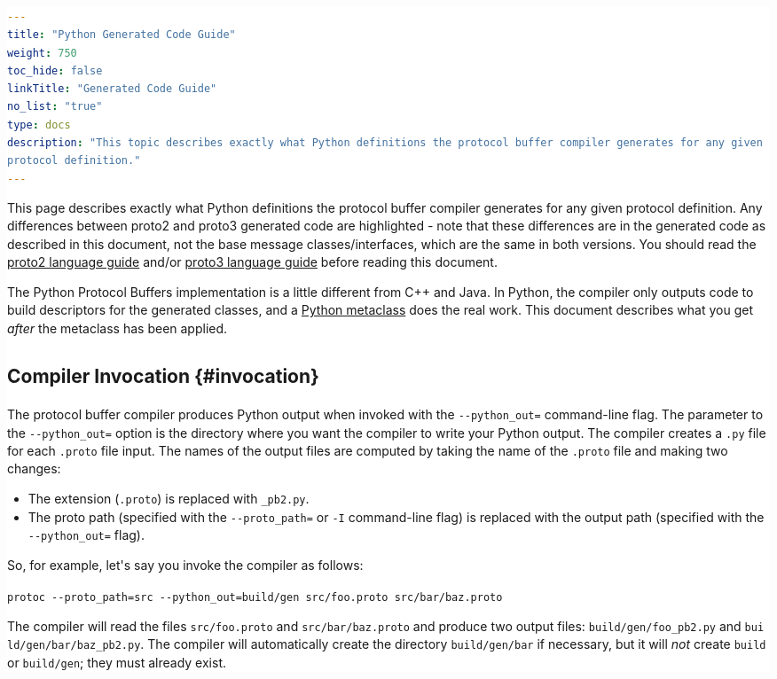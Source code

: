 ```yaml
---
title: "Python Generated Code Guide"
weight: 750
toc_hide: false
linkTitle: "Generated Code Guide"
no_list: "true"
type: docs
description: "This topic describes exactly what Python definitions the protocol buffer compiler generates for any given protocol definition."
---
```


This page describes exactly what Python definitions the protocol buffer compiler
generates for any given protocol definition. Any differences between proto2 and
proto3 generated code are highlighted - note that these differences are in the
generated code as described in this document, not the base message
classes/interfaces, which are the same in both versions. You should read the
[proto2 language guide](/programming-guides/proto) and/or
[proto3 language guide](/programming-guides/proto3)
before reading this document.

The Python Protocol Buffers implementation is a little different from C++ and
Java. In Python, the compiler only outputs code to build descriptors for the
generated classes, and a
[Python metaclass](https://docs.python.org/2.7/reference/datamodel#metaclasses)
does the real work. This document describes what you get *after* the metaclass
has been applied.

## Compiler Invocation {#invocation}

The protocol buffer compiler produces Python output when invoked with the
`--python_out=` command-line flag. The parameter to the `--python_out=` option
is the directory where you want the compiler to write your Python output. The
compiler creates a `.py` file for each `.proto` file input. The names of the
output files are computed by taking the name of the `.proto` file and making two
changes:

-   The extension (`.proto`) is replaced with `_pb2.py`.
-   The proto path (specified with the `--proto_path=` or `-I` command-line
    flag) is replaced with the output path (specified with the `--python_out=`
    flag).

So, for example, let's say you invoke the compiler as follows:

```shell
protoc --proto_path=src --python_out=build/gen src/foo.proto src/bar/baz.proto
```

The compiler will read the files `src/foo.proto` and `src/bar/baz.proto` and
produce two output files: `build/gen/foo_pb2.py` and `build/gen/bar/baz_pb2.py`.
The compiler will automatically create the directory `build/gen/bar` if
necessary, but it will *not* create `build` or `build/gen`; they must already
exist.

